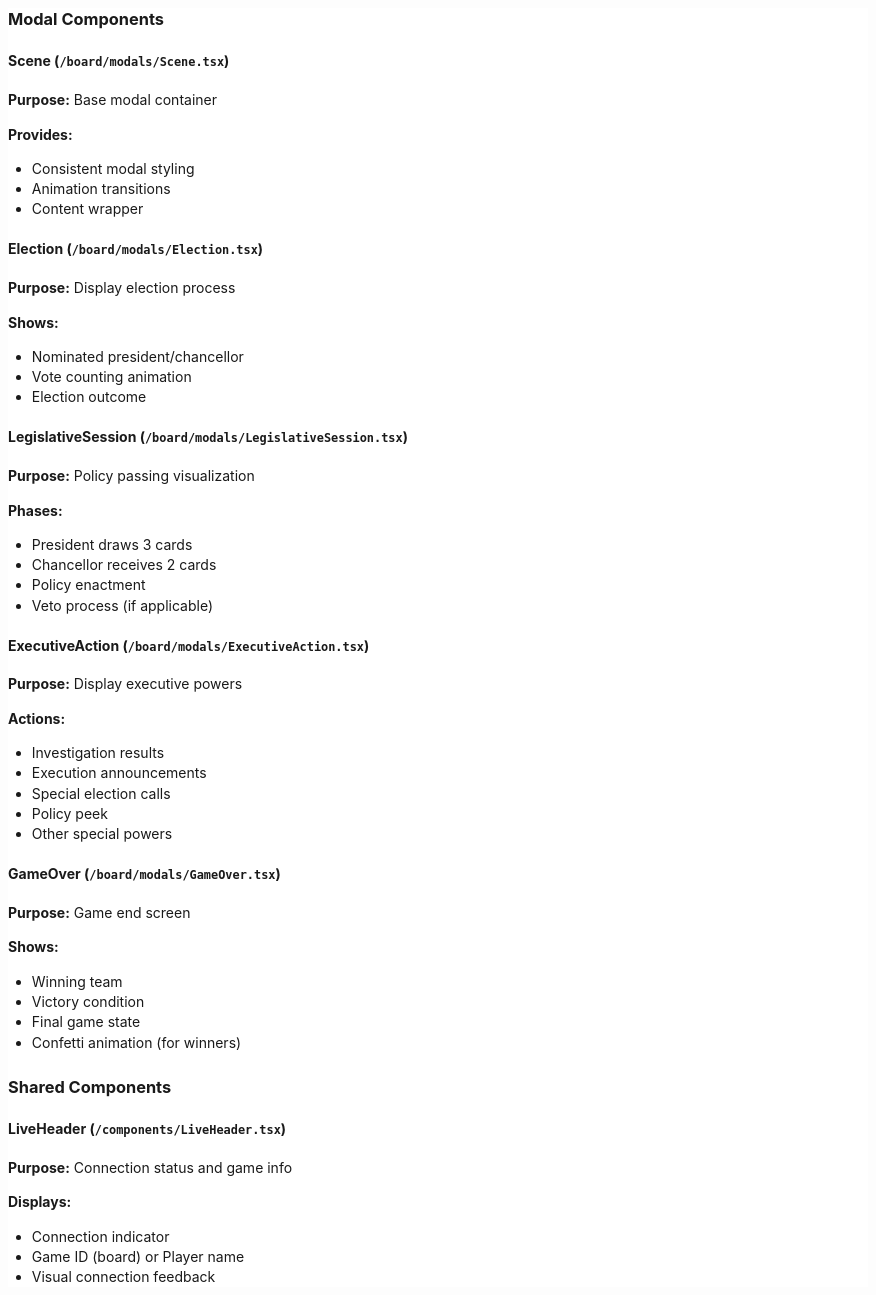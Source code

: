 ### Modal Components

#### Scene (`/board/modals/Scene.tsx`)
**Purpose:** Base modal container

**Provides:**
- Consistent modal styling
- Animation transitions
- Content wrapper

#### Election (`/board/modals/Election.tsx`)
**Purpose:** Display election process

**Shows:**
- Nominated president/chancellor
- Vote counting animation
- Election outcome

#### LegislativeSession (`/board/modals/LegislativeSession.tsx`)
**Purpose:** Policy passing visualization

**Phases:**
- President draws 3 cards
- Chancellor receives 2 cards
- Policy enactment
- Veto process (if applicable)

#### ExecutiveAction (`/board/modals/ExecutiveAction.tsx`)
**Purpose:** Display executive powers

**Actions:**
- Investigation results
- Execution announcements
- Special election calls
- Policy peek
- Other special powers

#### GameOver (`/board/modals/GameOver.tsx`)
**Purpose:** Game end screen

**Shows:**
- Winning team
- Victory condition
- Final game state
- Confetti animation (for winners)

### Shared Components

#### LiveHeader (`/components/LiveHeader.tsx`)
**Purpose:** Connection status and game info

**Displays:**
- Connection indicator
- Game ID (board) or Player name
- Visual connection feedback

